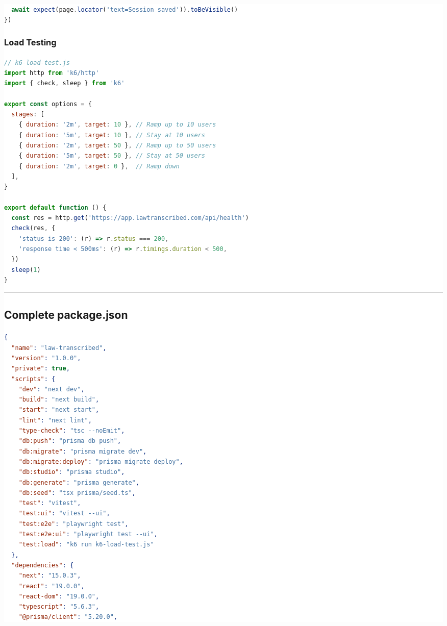 ```typescript
  await expect(page.locator('text=Session saved')).toBeVisible()
})
```

### Load Testing

```javascript
// k6-load-test.js
import http from 'k6/http'
import { check, sleep } from 'k6'

export const options = {
  stages: [
    { duration: '2m', target: 10 }, // Ramp up to 10 users
    { duration: '5m', target: 10 }, // Stay at 10 users
    { duration: '2m', target: 50 }, // Ramp up to 50 users
    { duration: '5m', target: 50 }, // Stay at 50 users
    { duration: '2m', target: 0 },  // Ramp down
  ],
}

export default function () {
  const res = http.get('https://app.lawtranscribed.com/api/health')
  check(res, {
    'status is 200': (r) => r.status === 200,
    'response time < 500ms': (r) => r.timings.duration < 500,
  })
  sleep(1)
}
```

---

## Complete package.json

```json
{
  "name": "law-transcribed",
  "version": "1.0.0",
  "private": true,
  "scripts": {
    "dev": "next dev",
    "build": "next build",
    "start": "next start",
    "lint": "next lint",
    "type-check": "tsc --noEmit",
    "db:push": "prisma db push",
    "db:migrate": "prisma migrate dev",
    "db:migrate:deploy": "prisma migrate deploy",
    "db:studio": "prisma studio",
    "db:generate": "prisma generate",
    "db:seed": "tsx prisma/seed.ts",
    "test": "vitest",
    "test:ui": "vitest --ui",
    "test:e2e": "playwright test",
    "test:e2e:ui": "playwright test --ui",
    "test:load": "k6 run k6-load-test.js"
  },
  "dependencies": {
    "next": "15.0.3",
    "react": "19.0.0",
    "react-dom": "19.0.0",
    "typescript": "5.6.3",
    "@prisma/client": "5.20.0",
```